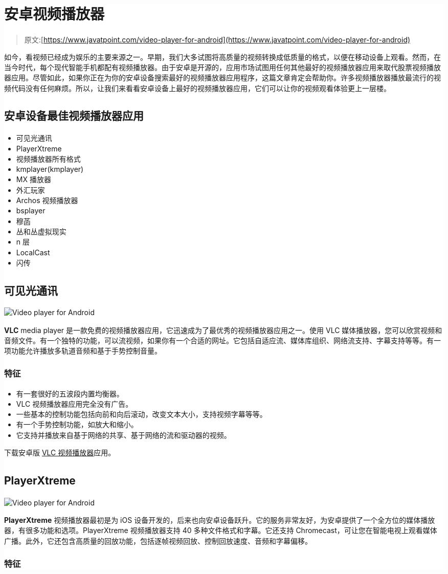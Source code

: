 # 安卓视频播放器

> 原文:[https://www.javatpoint.com/video-player-for-android](https://www.javatpoint.com/video-player-for-android)

如今，看视频已经成为娱乐的主要来源之一。早期，我们大多试图将高质量的视频转换成低质量的格式，以便在移动设备上观看。然而，在当今时代，每个现代智能手机都配有视频播放器。由于安卓是开源的，应用市场试图用任何其他最好的视频播放器应用来取代股票视频播放器应用。尽管如此，如果你正在为你的安卓设备搜索最好的视频播放器应用程序，这篇文章肯定会帮助你。许多视频播放器播放最流行的视频代码没有任何麻烦。所以，让我们来看看安卓设备上最好的视频播放器应用，它们可以让你的视频观看体验更上一层楼。

## 安卓设备最佳视频播放器应用

*   可见光通讯
*   PlayerXtreme
*   视频播放器所有格式
*   kmplayer(kmplayer)
*   MX 播放器
*   外汇玩家
*   Archos 视频播放器
*   bsplayer
*   穆菡
*   丛和丛虚拟现实
*   n 层
*   LocalCast
*   闪传

## 可见光通讯

![Video player for Android](../Images/9f0179875848cd2faf208e02a9d7a548.png)

**VLC** media player 是一款免费的视频播放器应用，它迅速成为了最优秀的视频播放器应用之一。使用 VLC 媒体播放器，您可以欣赏视频和音频文件。有一个独特的功能，可以流视频，如果你有一个合适的网址。它包括自适应流、媒体库组织、网络流支持、字幕支持等等。有一项功能允许播放多轨道音频和基于手势控制音量。

### 特征

*   有一套很好的五波段内置均衡器。
*   VLC 视频播放器应用完全没有广告。
*   一些基本的控制功能包括向前和向后滚动，改变文本大小，支持视频字幕等等。
*   有一个手势控制功能，如放大和缩小。
*   它支持并播放来自基于网络的共享、基于网络的流和驱动器的视频。

下载安卓版 [VLC 视频播放器](https://play.google.com/store/apps/details?id=org.videolan.vlc)应用。

## PlayerXtreme

![Video player for Android](../Images/98ecfc8742b765779dd4b4f9bf0ee6b7.png)

**PlayerXtreme** 视频播放器最初是为 iOS 设备开发的，后来也向安卓设备跃升。它的服务非常友好，为安卓提供了一个全方位的媒体播放器，有很多功能和选项。PlayerXtreme 视频播放器支持 40 多种文件格式和字幕。它还支持 Chromecast，可让您在智能电视上观看媒体广播。此外，它还包含高质量的回放功能，包括逐帧视频回放、控制回放速度、音频和字幕偏移。

### 特征
